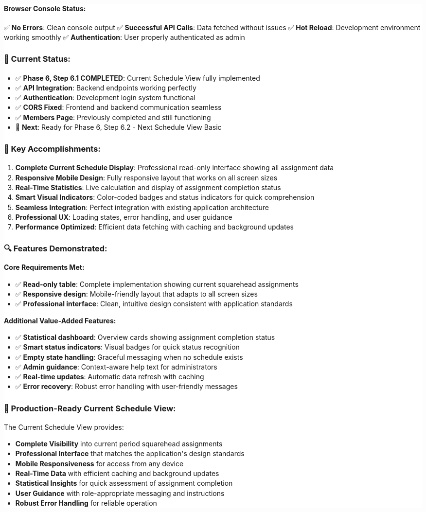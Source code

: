 #### **Browser Console Status:**
✅ **No Errors**: Clean console output
✅ **Successful API Calls**: Data fetched without issues
✅ **Hot Reload**: Development environment working smoothly
✅ **Authentication**: User properly authenticated as admin

### **🔄 Current Status:**

- ✅ **Phase 6, Step 6.1 COMPLETED**: Current Schedule View fully implemented
- ✅ **API Integration**: Backend endpoints working perfectly
- ✅ **Authentication**: Development login system functional
- ✅ **CORS Fixed**: Frontend and backend communication seamless
- ✅ **Members Page**: Previously completed and still functioning
- 🔄 **Next**: Ready for Phase 6, Step 6.2 - Next Schedule View Basic

### **🎯 Key Accomplishments:**

1. **Complete Current Schedule Display**: Professional read-only interface showing all assignment data
2. **Responsive Mobile Design**: Fully responsive layout that works on all screen sizes
3. **Real-Time Statistics**: Live calculation and display of assignment completion status
4. **Smart Visual Indicators**: Color-coded badges and status indicators for quick comprehension
5. **Seamless Integration**: Perfect integration with existing application architecture
6. **Professional UX**: Loading states, error handling, and user guidance
7. **Performance Optimized**: Efficient data fetching with caching and background updates

### **🔍 Features Demonstrated:**

**Core Requirements Met:**
- ✅ **Read-only table**: Complete implementation showing current squarehead assignments
- ✅ **Responsive design**: Mobile-friendly layout that adapts to all screen sizes
- ✅ **Professional interface**: Clean, intuitive design consistent with application standards

**Additional Value-Added Features:**
- ✅ **Statistical dashboard**: Overview cards showing assignment completion status
- ✅ **Smart status indicators**: Visual badges for quick status recognition
- ✅ **Empty state handling**: Graceful messaging when no schedule exists
- ✅ **Admin guidance**: Context-aware help text for administrators
- ✅ **Real-time updates**: Automatic data refresh with caching
- ✅ **Error recovery**: Robust error handling with user-friendly messages

### **🚀 Production-Ready Current Schedule View:**

The Current Schedule View provides:
- **Complete Visibility** into current period squarehead assignments
- **Professional Interface** that matches the application's design standards
- **Mobile Responsiveness** for access from any device
- **Real-Time Data** with efficient caching and background updates
- **Statistical Insights** for quick assessment of assignment completion
- **User Guidance** with role-appropriate messaging and instructions
- **Robust Error Handling** for reliable operation

